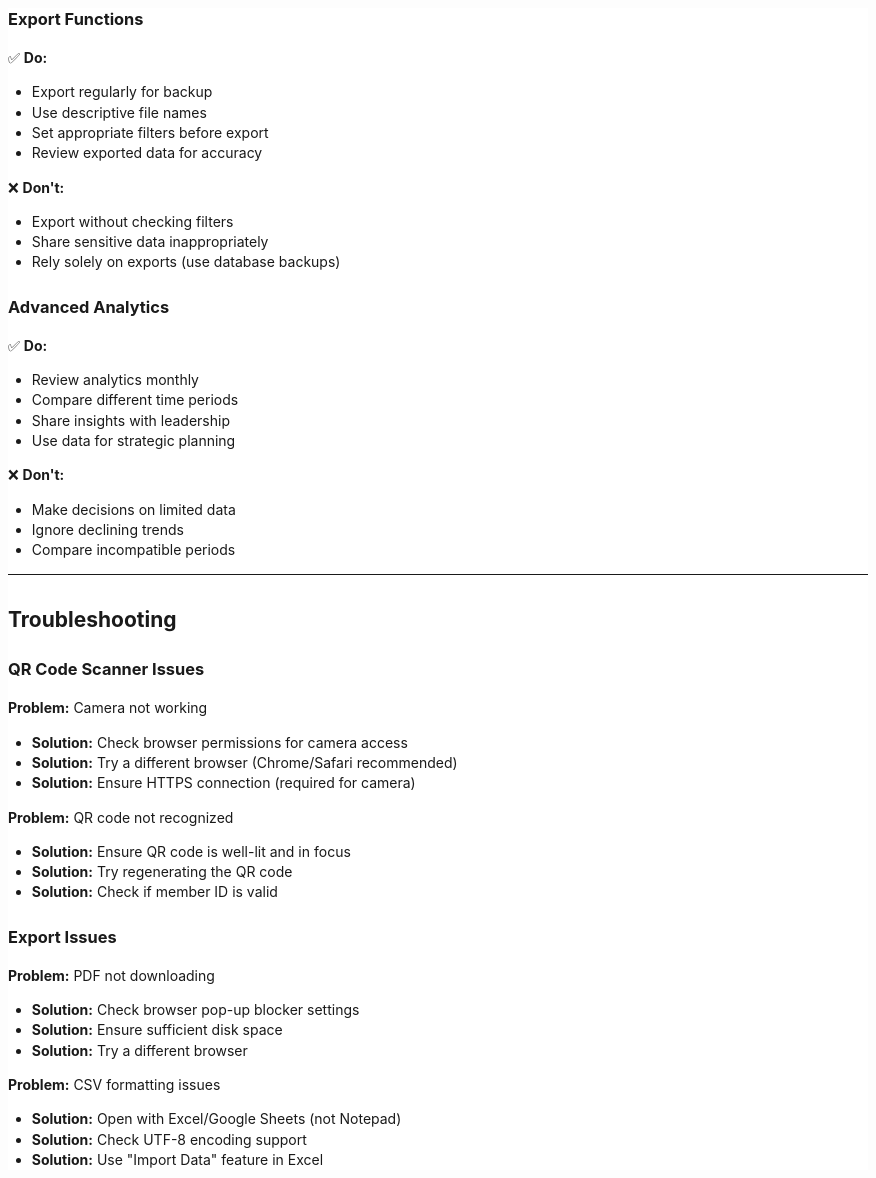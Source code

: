 ### Export Functions
✅ **Do:**
- Export regularly for backup
- Use descriptive file names
- Set appropriate filters before export
- Review exported data for accuracy

❌ **Don't:**
- Export without checking filters
- Share sensitive data inappropriately
- Rely solely on exports (use database backups)

### Advanced Analytics
✅ **Do:**
- Review analytics monthly
- Compare different time periods
- Share insights with leadership
- Use data for strategic planning

❌ **Don't:**
- Make decisions on limited data
- Ignore declining trends
- Compare incompatible periods

---

## Troubleshooting

### QR Code Scanner Issues

**Problem:** Camera not working
- **Solution:** Check browser permissions for camera access
- **Solution:** Try a different browser (Chrome/Safari recommended)
- **Solution:** Ensure HTTPS connection (required for camera)

**Problem:** QR code not recognized
- **Solution:** Ensure QR code is well-lit and in focus
- **Solution:** Try regenerating the QR code
- **Solution:** Check if member ID is valid

### Export Issues

**Problem:** PDF not downloading
- **Solution:** Check browser pop-up blocker settings
- **Solution:** Ensure sufficient disk space
- **Solution:** Try a different browser

**Problem:** CSV formatting issues
- **Solution:** Open with Excel/Google Sheets (not Notepad)
- **Solution:** Check UTF-8 encoding support
- **Solution:** Use "Import Data" feature in Excel
